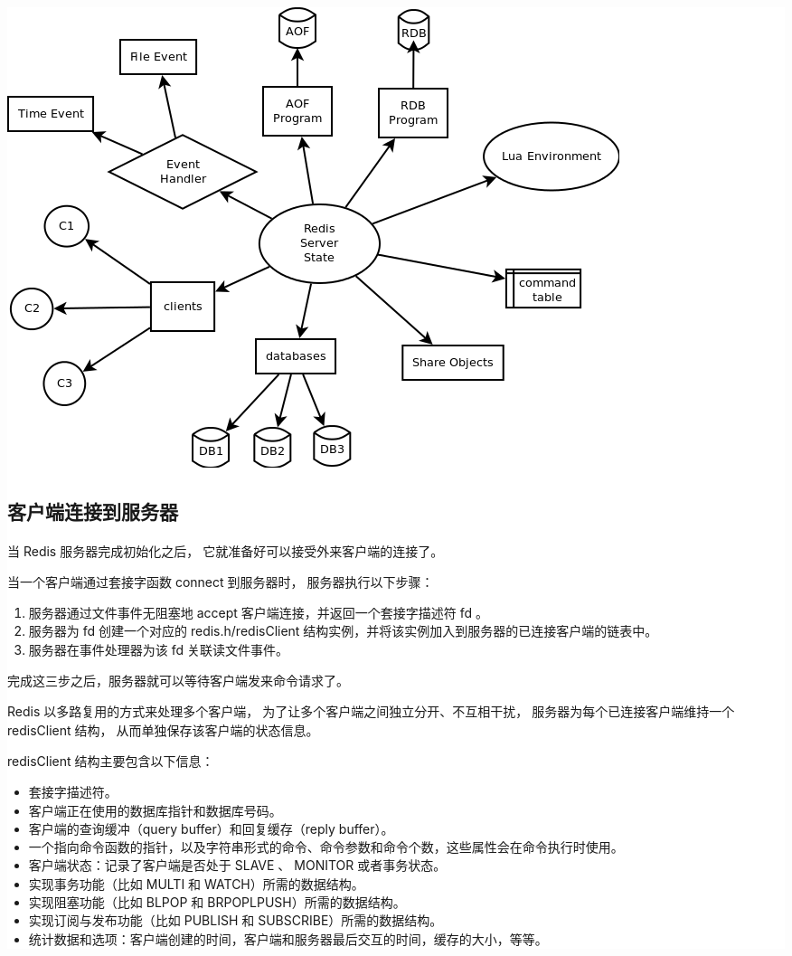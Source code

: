 ![](../../../images/redis/server.png)

## 客户端连接到服务器
当 Redis 服务器完成初始化之后， 它就准备好可以接受外来客户端的连接了。

当一个客户端通过套接字函数 connect 到服务器时， 服务器执行以下步骤：

1. 服务器通过文件事件无阻塞地 accept 客户端连接，并返回一个套接字描述符 fd 。
2. 服务器为 fd 创建一个对应的 redis.h/redisClient 结构实例，并将该实例加入到服务器的已连接客户端的链表中。
3. 服务器在事件处理器为该 fd 关联读文件事件。

完成这三步之后，服务器就可以等待客户端发来命令请求了。

Redis 以多路复用的方式来处理多个客户端， 为了让多个客户端之间独立分开、不互相干扰， 
服务器为每个已连接客户端维持一个 redisClient 结构， 从而单独保存该客户端的状态信息。

redisClient 结构主要包含以下信息：

- 套接字描述符。
- 客户端正在使用的数据库指针和数据库号码。
- 客户端的查询缓冲（query buffer）和回复缓存（reply buffer）。
- 一个指向命令函数的指针，以及字符串形式的命令、命令参数和命令个数，这些属性会在命令执行时使用。
- 客户端状态：记录了客户端是否处于 SLAVE 、 MONITOR 或者事务状态。
- 实现事务功能（比如 MULTI 和 WATCH）所需的数据结构。
- 实现阻塞功能（比如 BLPOP 和 BRPOPLPUSH）所需的数据结构。
- 实现订阅与发布功能（比如 PUBLISH 和 SUBSCRIBE）所需的数据结构。
- 统计数据和选项：客户端创建的时间，客户端和服务器最后交互的时间，缓存的大小，等等。
